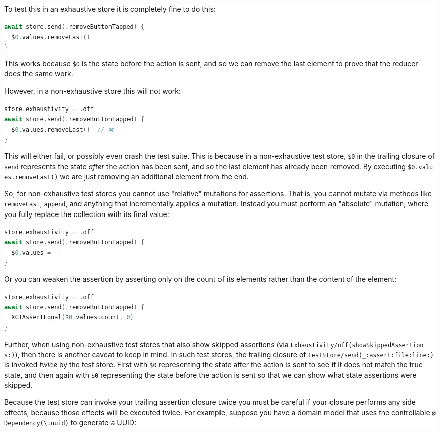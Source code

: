 To test this in an exhaustive store it is completely fine to do this:

```swift
await store.send(.removeButtonTapped) {
  $0.values.removeLast()
}
```

This works because `$0` is the state before the action is sent, and so we can remove the last
element to prove that the reducer does the same work.

However, in a non-exhaustive store this will not work:

```swift
store.exhaustivity = .off
await store.send(.removeButtonTapped) {
  $0.values.removeLast()  // ❌
}
```

This will either fail, or possibly even crash the test suite. This is because in a non-exhaustive
test store, `$0` in the trailing closure of `send` represents the state _after_ the action has been
sent, and so the last element has already been removed. By executing `$0.values.removeLast()` we are
just removing an additional element from the end.

So, for non-exhaustive test stores you cannot use "relative" mutations for assertions. That is, you
cannot mutate via methods like `removeLast`, `append`, and anything that incrementally applies a
mutation. Instead you must perform an "absolute" mutation, where you fully replace the collection
with its final value:

```swift
store.exhaustivity = .off
await store.send(.removeButtonTapped) {
  $0.values = []
}
```

Or you can weaken the assertion by asserting only on the count of its elements rather than the
content of the element:

```swift
store.exhaustivity = .off
await store.send(.removeButtonTapped) {
  XCTAssertEqual($0.values.count, 0)
}
```

Further, when using non-exhaustive test stores that also show skipped assertions (via
``Exhaustivity/off(showSkippedAssertions:)``), then there is another caveat to keep in mind. In
such test stores, the trailing closure of ``TestStore/send(_:assert:file:line:)`` is invoked _twice_
by the test store. First with `$0` representing the state after the action is sent to see if it does
not match the true state, and then again with `$0` representing the state before the action is sent
so that we can show what state assertions were skipped.

Because the test store can invoke your trailing assertion closure twice you must be careful if your
closure performs any side effects, because those effects will be executed twice. For example,
suppose you have a domain model that uses the controllable `@Dependency(\.uuid)` to generate a UUID:
